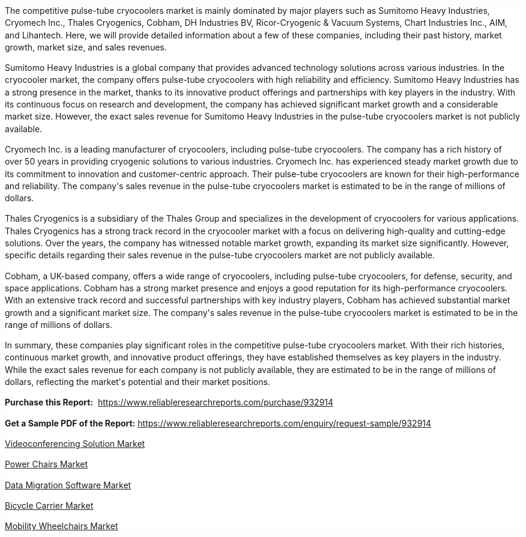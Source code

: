 <p><p>The competitive pulse-tube cryocoolers market is mainly dominated by major players such as Sumitomo Heavy Industries, Cryomech Inc., Thales Cryogenics, Cobham, DH Industries BV, Ricor-Cryogenic & Vacuum Systems, Chart Industries Inc., AIM, and Lihantech. Here, we will provide detailed information about a few of these companies, including their past history, market growth, market size, and sales revenues.</p><p>Sumitomo Heavy Industries is a global company that provides advanced technology solutions across various industries. In the cryocooler market, the company offers pulse-tube cryocoolers with high reliability and efficiency. Sumitomo Heavy Industries has a strong presence in the market, thanks to its innovative product offerings and partnerships with key players in the industry. With its continuous focus on research and development, the company has achieved significant market growth and a considerable market size. However, the exact sales revenue for Sumitomo Heavy Industries in the pulse-tube cryocoolers market is not publicly available.</p><p>Cryomech Inc. is a leading manufacturer of cryocoolers, including pulse-tube cryocoolers. The company has a rich history of over 50 years in providing cryogenic solutions to various industries. Cryomech Inc. has experienced steady market growth due to its commitment to innovation and customer-centric approach. Their pulse-tube cryocoolers are known for their high-performance and reliability. The company's sales revenue in the pulse-tube cryocoolers market is estimated to be in the range of millions of dollars.</p><p>Thales Cryogenics is a subsidiary of the Thales Group and specializes in the development of cryocoolers for various applications. Thales Cryogenics has a strong track record in the cryocooler market with a focus on delivering high-quality and cutting-edge solutions. Over the years, the company has witnessed notable market growth, expanding its market size significantly. However, specific details regarding their sales revenue in the pulse-tube cryocoolers market are not publicly available.</p><p>Cobham, a UK-based company, offers a wide range of cryocoolers, including pulse-tube cryocoolers, for defense, security, and space applications. Cobham has a strong market presence and enjoys a good reputation for its high-performance cryocoolers. With an extensive track record and successful partnerships with key industry players, Cobham has achieved substantial market growth and a significant market size. The company's sales revenue in the pulse-tube cryocoolers market is estimated to be in the range of millions of dollars.</p><p>In summary, these companies play significant roles in the competitive pulse-tube cryocoolers market. With their rich histories, continuous market growth, and innovative product offerings, they have established themselves as key players in the industry. While the exact sales revenue for each company is not publicly available, they are estimated to be in the range of millions of dollars, reflecting the market's potential and their market positions.</p></p>
<p><strong>Purchase this Report:</strong>&nbsp;&nbsp;<a href="https://www.reliableresearchreports.com/purchase/932914">https://www.reliableresearchreports.com/purchase/932914</a></p>
<p></p>
<p><strong>Get a Sample PDF of the Report:</strong>&nbsp;<a href="https://www.reliableresearchreports.com/enquiry/request-sample/932914">https://www.reliableresearchreports.com/enquiry/request-sample/932914</a></p>
<p><p><a href="https://medium.com/@rachaelward34/videoconferencing-solution-market-size-growth-forecast-2023-2030-5279da6e354f">Videoconferencing Solution Market</a></p><p><a href="https://www.reportprime.com/power-chairs-r8011">Power Chairs Market</a></p><p><a href="https://medium.com/@stoneernser2023/data-migration-software-market-size-growth-forecast-2023-2030-800b6ee6c6e7">Data Migration Software Market</a></p><p><a href="https://www.linkedin.com/pulse/bicycle-carrier-market-insights-players-forecast-till-2030-hebte/">Bicycle Carrier Market</a></p><p><a href="https://www.reportprime.com/mobility-wheelchairs-r8014">Mobility Wheelchairs Market</a></p></p>